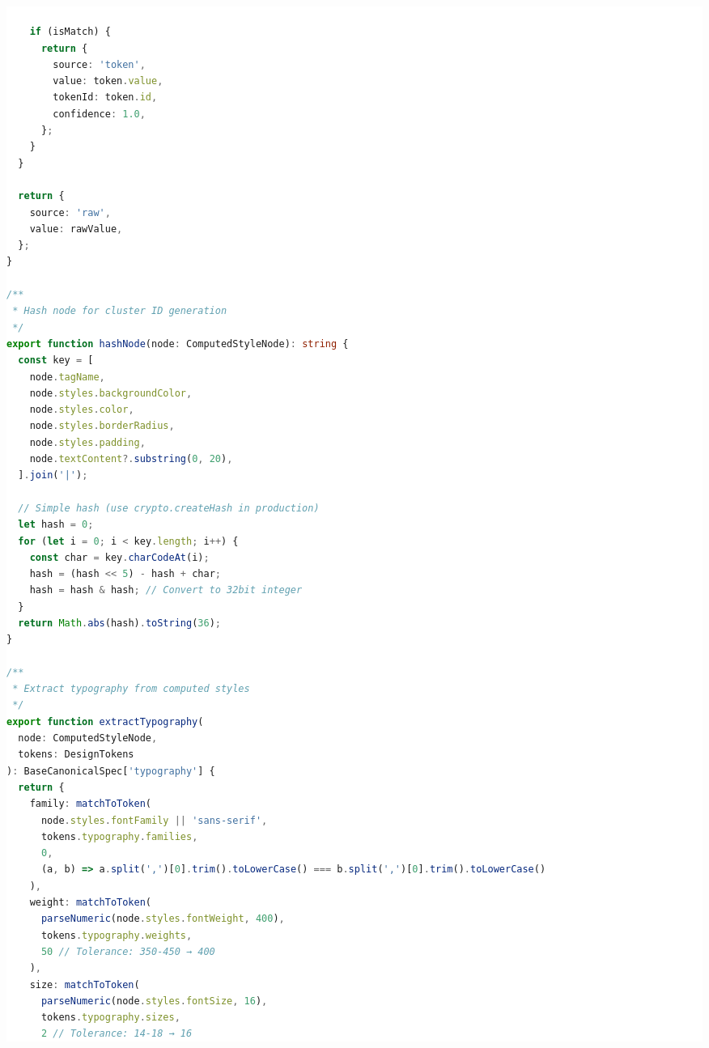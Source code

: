 ```typescript

    if (isMatch) {
      return {
        source: 'token',
        value: token.value,
        tokenId: token.id,
        confidence: 1.0,
      };
    }
  }

  return {
    source: 'raw',
    value: rawValue,
  };
}

/**
 * Hash node for cluster ID generation
 */
export function hashNode(node: ComputedStyleNode): string {
  const key = [
    node.tagName,
    node.styles.backgroundColor,
    node.styles.color,
    node.styles.borderRadius,
    node.styles.padding,
    node.textContent?.substring(0, 20),
  ].join('|');

  // Simple hash (use crypto.createHash in production)
  let hash = 0;
  for (let i = 0; i < key.length; i++) {
    const char = key.charCodeAt(i);
    hash = (hash << 5) - hash + char;
    hash = hash & hash; // Convert to 32bit integer
  }
  return Math.abs(hash).toString(36);
}

/**
 * Extract typography from computed styles
 */
export function extractTypography(
  node: ComputedStyleNode,
  tokens: DesignTokens
): BaseCanonicalSpec['typography'] {
  return {
    family: matchToToken(
      node.styles.fontFamily || 'sans-serif',
      tokens.typography.families,
      0,
      (a, b) => a.split(',')[0].trim().toLowerCase() === b.split(',')[0].trim().toLowerCase()
    ),
    weight: matchToToken(
      parseNumeric(node.styles.fontWeight, 400),
      tokens.typography.weights,
      50 // Tolerance: 350-450 → 400
    ),
    size: matchToToken(
      parseNumeric(node.styles.fontSize, 16),
      tokens.typography.sizes,
      2 // Tolerance: 14-18 → 16
```